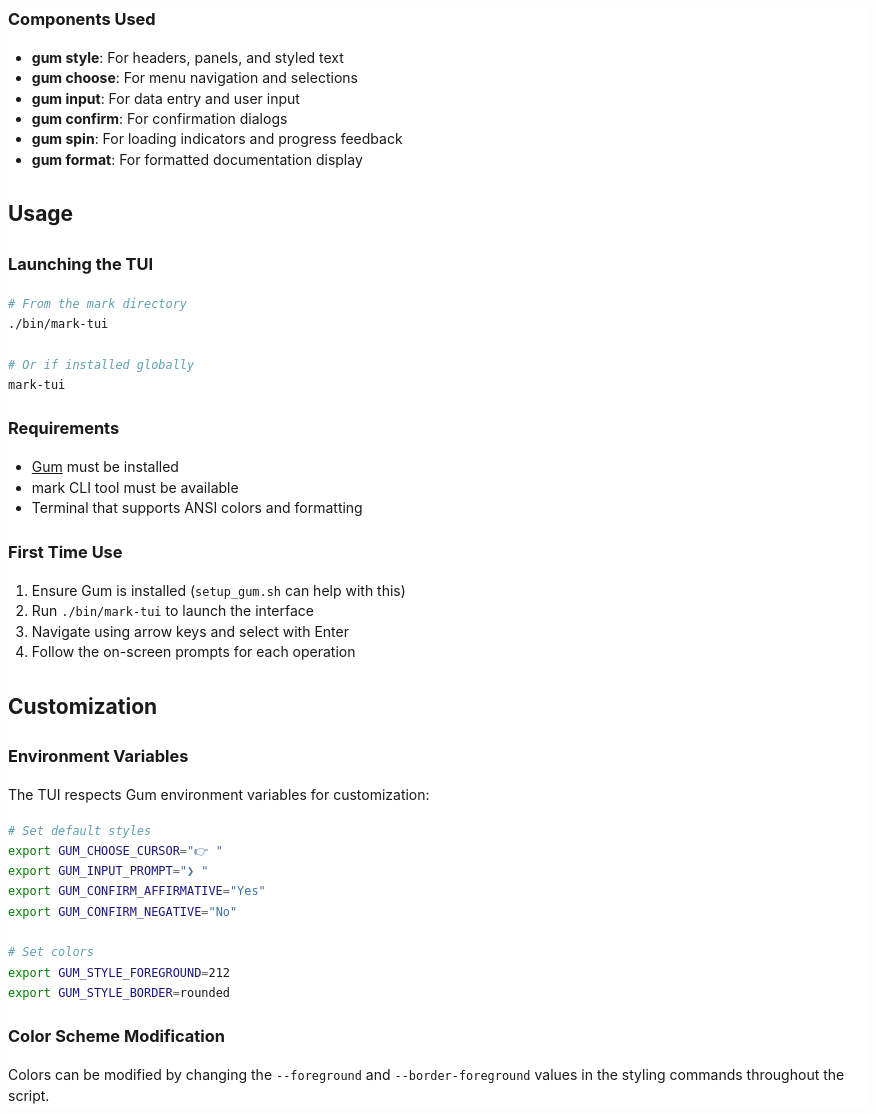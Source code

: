 ### Components Used
- **gum style**: For headers, panels, and styled text
- **gum choose**: For menu navigation and selections
- **gum input**: For data entry and user input
- **gum confirm**: For confirmation dialogs
- **gum spin**: For loading indicators and progress feedback
- **gum format**: For formatted documentation display

## Usage

### Launching the TUI
```bash
# From the mark directory
./bin/mark-tui

# Or if installed globally
mark-tui
```

### Requirements
- [Gum](https://github.com/charmbracelet/gum) must be installed
- mark CLI tool must be available
- Terminal that supports ANSI colors and formatting

### First Time Use
1. Ensure Gum is installed (`setup_gum.sh` can help with this)
2. Run `./bin/mark-tui` to launch the interface
3. Navigate using arrow keys and select with Enter
4. Follow the on-screen prompts for each operation

## Customization

### Environment Variables
The TUI respects Gum environment variables for customization:
```bash
# Set default styles
export GUM_CHOOSE_CURSOR="👉 "
export GUM_INPUT_PROMPT="❯ "
export GUM_CONFIRM_AFFIRMATIVE="Yes"
export GUM_CONFIRM_NEGATIVE="No"

# Set colors
export GUM_STYLE_FOREGROUND=212
export GUM_STYLE_BORDER=rounded
```

### Color Scheme Modification
Colors can be modified by changing the `--foreground` and `--border-foreground` values in the styling commands throughout the script.
